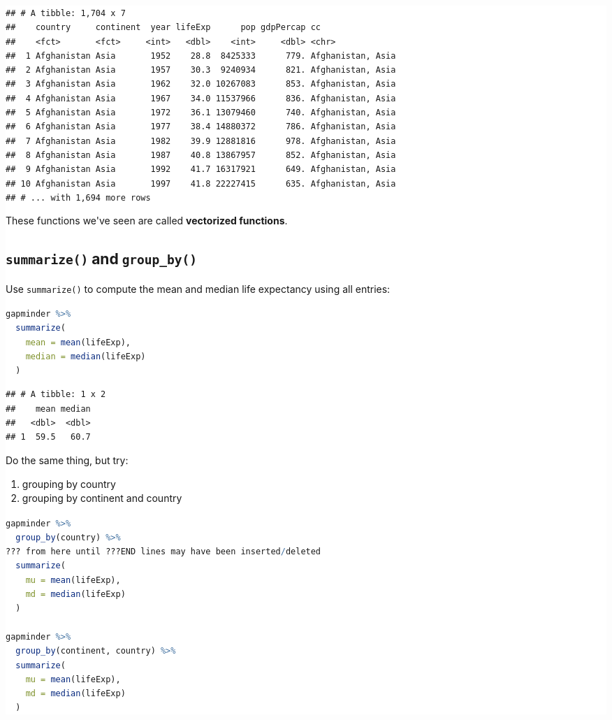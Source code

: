 ```
## # A tibble: 1,704 x 7
##    country     continent  year lifeExp      pop gdpPercap cc               
##    <fct>       <fct>     <int>   <dbl>    <int>     <dbl> <chr>            
##  1 Afghanistan Asia       1952    28.8  8425333      779. Afghanistan, Asia
##  2 Afghanistan Asia       1957    30.3  9240934      821. Afghanistan, Asia
##  3 Afghanistan Asia       1962    32.0 10267083      853. Afghanistan, Asia
##  4 Afghanistan Asia       1967    34.0 11537966      836. Afghanistan, Asia
##  5 Afghanistan Asia       1972    36.1 13079460      740. Afghanistan, Asia
##  6 Afghanistan Asia       1977    38.4 14880372      786. Afghanistan, Asia
##  7 Afghanistan Asia       1982    39.9 12881816      978. Afghanistan, Asia
##  8 Afghanistan Asia       1987    40.8 13867957      852. Afghanistan, Asia
##  9 Afghanistan Asia       1992    41.7 16317921      649. Afghanistan, Asia
## 10 Afghanistan Asia       1997    41.8 22227415      635. Afghanistan, Asia
## # ... with 1,694 more rows
```

These functions we've seen are called __vectorized functions__.

## `summarize()` and `group_by()`

Use `summarize()` to compute the mean and median life expectancy using all entries:


```r
gapminder %>%
  summarize(
    mean = mean(lifeExp),
    median = median(lifeExp)
  )
```

```
## # A tibble: 1 x 2
##    mean median
##   <dbl>  <dbl>
## 1  59.5   60.7
```

Do the same thing, but try:

1. grouping by country
2. grouping by continent and country


```r
gapminder %>%
  group_by(country) %>%
??? from here until ???END lines may have been inserted/deleted
  summarize(
    mu = mean(lifeExp),
    md = median(lifeExp)
  )

gapminder %>%
  group_by(continent, country) %>%
  summarize(
    mu = mean(lifeExp),
    md = median(lifeExp)
  )
```
